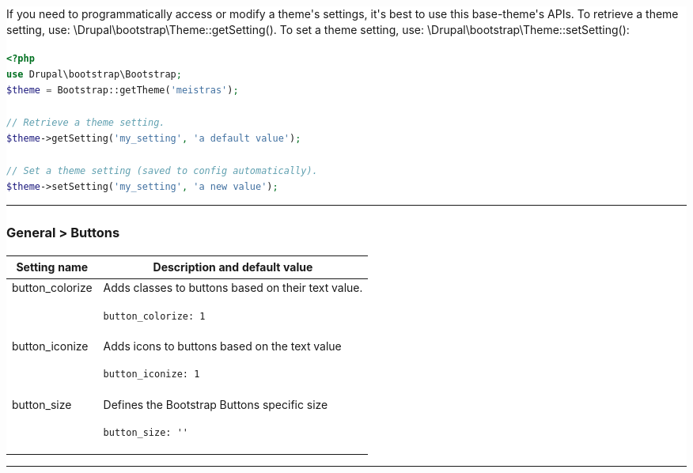 If you need to programmatically access or modify a theme's settings, it's best
to use this base-theme's APIs. To retrieve a theme setting, use:
\Drupal\bootstrap\Theme::getSetting(). To set a theme setting, use:
\Drupal\bootstrap\Theme::setSetting():

```php
<?php
use Drupal\bootstrap\Bootstrap;
$theme = Bootstrap::getTheme('meistras');

// Retrieve a theme setting.
$theme->getSetting('my_setting', 'a default value');

// Set a theme setting (saved to config automatically).
$theme->setSetting('my_setting', 'a new value');
```


---

### General > Buttons

<table class="table table-striped table-responsive">
  <thead>
    <tr>
      <th class="col-xs-3">Setting name</th>
      <th>Description and default value</th>
    </tr>
  </thead>
  <tbody>
    <tr>
      <td class="col-xs-3">
        <span id="button-colorize" data-anchor="true">button_colorize</span>
      </td>
      <td>
        <div class="help-block">Adds classes to buttons based on their text value.</div>
        <pre class="language-yaml"><code>button_colorize: 1</code></pre>
      </td>
    </tr>
    <tr>
      <td class="col-xs-3">
        <span id="button-iconize" data-anchor="true">button_iconize</span>
      </td>
      <td>
        <div class="help-block">Adds icons to buttons based on the text value</div>
        <pre class="language-yaml"><code>button_iconize: 1</code></pre>
      </td>
    </tr>
    <tr>
      <td class="col-xs-3">
        <span id="button-size" data-anchor="true">button_size</span>
      </td>
      <td>
        <div class="help-block">Defines the Bootstrap Buttons specific size</div>
        <pre class="language-yaml"><code>button_size: ''</code></pre>
      </td>
    </tr>
      </tbody>
</table>

---
